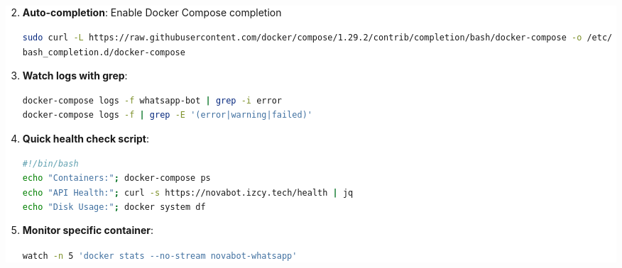2. **Auto-completion**: Enable Docker Compose completion
   ```bash
   sudo curl -L https://raw.githubusercontent.com/docker/compose/1.29.2/contrib/completion/bash/docker-compose -o /etc/bash_completion.d/docker-compose
   ```

3. **Watch logs with grep**:
   ```bash
   docker-compose logs -f whatsapp-bot | grep -i error
   docker-compose logs -f | grep -E '(error|warning|failed)'
   ```

4. **Quick health check script**:
   ```bash
   #!/bin/bash
   echo "Containers:"; docker-compose ps
   echo "API Health:"; curl -s https://novabot.izcy.tech/health | jq
   echo "Disk Usage:"; docker system df
   ```

5. **Monitor specific container**:
   ```bash
   watch -n 5 'docker stats --no-stream novabot-whatsapp'
   ```
